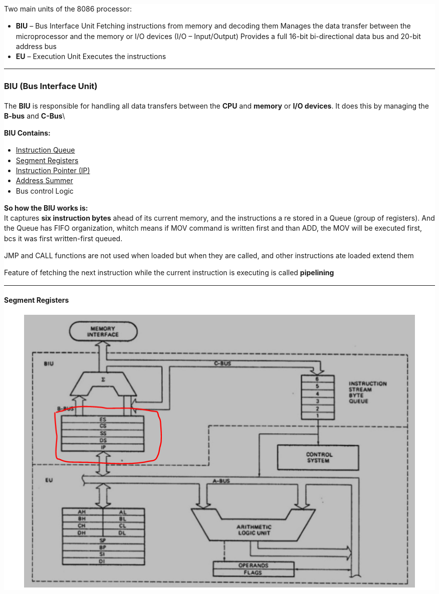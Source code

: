 Two main units of the 8086 processor:&#x20;

* **BIU** – Bus Interface Unit Fetching instructions from memory and decoding them Manages the data transfer between the microprocessor and the memory or I/O devices (I/O – Input/Output) Provides a full 16-bit bi-directional data bus and 20-bit address bus
* **EU** – Execution Unit Executes the instructions

***

### BIU (Bus Interface Unit)

The **BIU** is responsible for handling all data transfers between the **CPU** and **memory** or **I/O devices**. It does this by managing the **B-bus** and **C-Bus**\


**BIU Contains:**&#x20;

* [Instruction Queue](intel-8086-architecture.md#instruction-queue)
* [Segment Registers](intel-8086-architecture.md#segment-registers)
* [Instruction Pointer (IP)](intel-8086-architecture.md#instruction-pointer-ip)
* [Address Summer](intel-8086-architecture.md#address-summer)
* Bus control Logic

**So how the BIU works is:** \
It captures **six instruction bytes** ahead of its current memory, and the instructions a re stored in a Queue (group of registers). And the Queue has FIFO organization, whitch means if MOV command is written first and than ADD, the MOV will be executed first, bcs it was first written-first queued.

JMP and CALL functions are not used when loaded but when they are called, and other instructions ate loaded extend them

Feature of fetching the next instruction while the current instruction is executing is called **pipelining**

***

#### Segment Registers



<figure><img src="../../../.gitbook/assets/Pasted image 20241115143717.png" alt=""><figcaption></figcaption></figure>